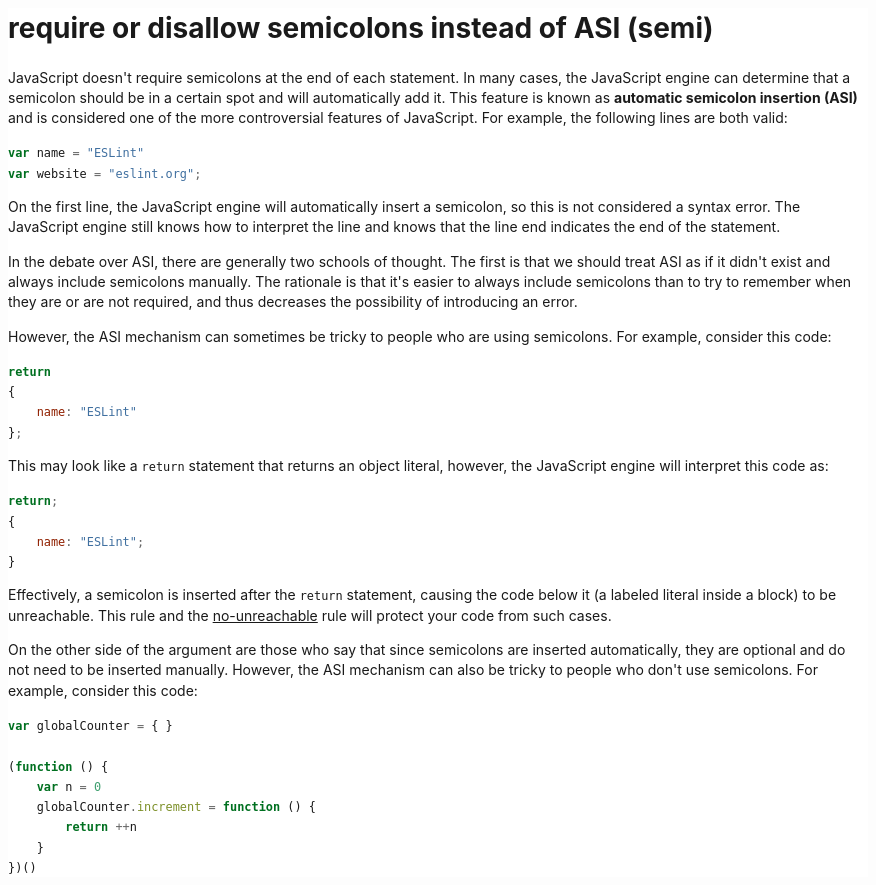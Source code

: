 # require or disallow semicolons instead of ASI (semi)

JavaScript doesn't require semicolons at the end of each statement. In many cases, the JavaScript engine can determine that a semicolon should be in a certain spot and will automatically add it. This feature is known as **automatic semicolon insertion (ASI)** and is considered one of the more controversial features of JavaScript. For example, the following lines are both valid:

```js
var name = "ESLint"
var website = "eslint.org";
```

On the first line, the JavaScript engine will automatically insert a semicolon, so this is not considered a syntax error. The JavaScript engine still knows how to interpret the line and knows that the line end indicates the end of the statement.

In the debate over ASI, there are generally two schools of thought. The first is that we should treat ASI as if it didn't exist and always include semicolons manually. The rationale is that it's easier to always include semicolons than to try to remember when they are or are not required, and thus decreases the possibility of introducing an error.

However, the ASI mechanism can sometimes be tricky to people who are using semicolons. For example, consider this code:

```js
return
{
    name: "ESLint"
};
```

This may look like a `return` statement that returns an object literal, however, the JavaScript engine will interpret this code as:

```js
return;
{
    name: "ESLint";
}
```

Effectively, a semicolon is inserted after the `return` statement, causing the code below it (a labeled literal inside a block) to be unreachable. This rule and the [no-unreachable](no-unreachable.md) rule will protect your code from such cases.

On the other side of the argument are those who say that since semicolons are inserted automatically, they are optional and do not need to be inserted manually. However, the ASI mechanism can also be tricky to people who don't use semicolons. For example, consider this code:

```js
var globalCounter = { }

(function () {
    var n = 0
    globalCounter.increment = function () {
        return ++n
    }
})()
```
